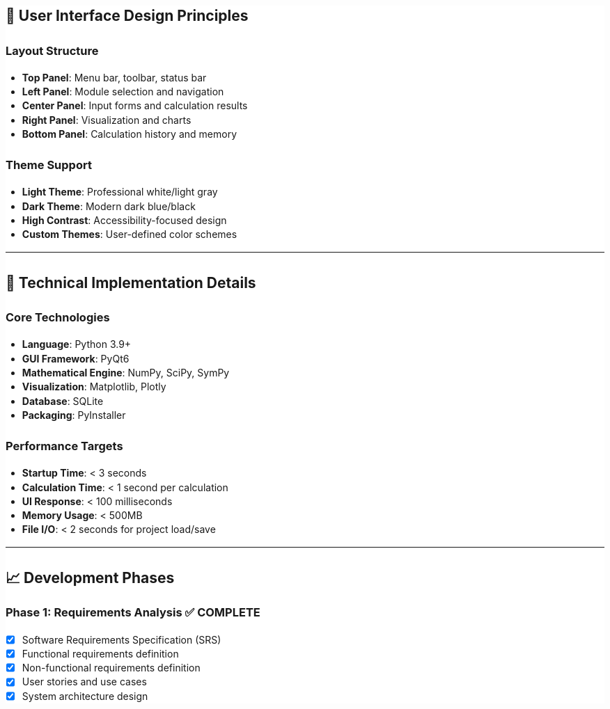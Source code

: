 
## 🎨 **User Interface Design Principles**

### **Layout Structure**

- **Top Panel**: Menu bar, toolbar, status bar
- **Left Panel**: Module selection and navigation
- **Center Panel**: Input forms and calculation results
- **Right Panel**: Visualization and charts
- **Bottom Panel**: Calculation history and memory

### **Theme Support**

- **Light Theme**: Professional white/light gray
- **Dark Theme**: Modern dark blue/black
- **High Contrast**: Accessibility-focused design
- **Custom Themes**: User-defined color schemes

---

## 🔧 **Technical Implementation Details**

### **Core Technologies**

- **Language**: Python 3.9+
- **GUI Framework**: PyQt6
- **Mathematical Engine**: NumPy, SciPy, SymPy
- **Visualization**: Matplotlib, Plotly
- **Database**: SQLite
- **Packaging**: PyInstaller

### **Performance Targets**

- **Startup Time**: < 3 seconds
- **Calculation Time**: < 1 second per calculation
- **UI Response**: < 100 milliseconds
- **Memory Usage**: < 500MB
- **File I/O**: < 2 seconds for project load/save

---

## 📈 **Development Phases**

### **Phase 1: Requirements Analysis** ✅ **COMPLETE**

- [x] Software Requirements Specification (SRS)
- [x] Functional requirements definition
- [x] Non-functional requirements definition
- [x] User stories and use cases
- [x] System architecture design
